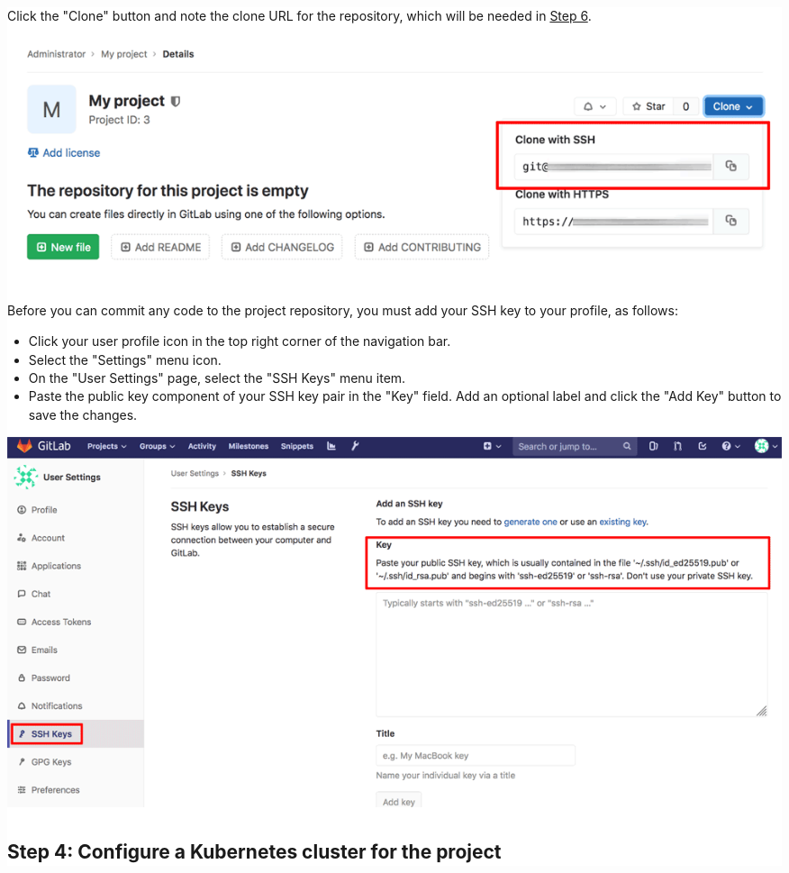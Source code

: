 Click the "Clone" button and note the clone URL for the repository, which will be needed in [Step 6](#step-6-commit-test-and-repeat).

![GitLab project clone URL](images/project-clone-url.png)

Before you can commit any code to the project repository, you must add your SSH key to your profile, as follows:

* Click your user profile icon in the top right corner of the navigation bar.
* Select the "Settings" menu icon.
* On the "User Settings" page, select the "SSH Keys" menu item.
* Paste the public key component of your SSH key pair in the "Key" field. Add an optional label and click the "Add Key" button to save the changes.

![GitLab key addition](images/add-ssh-key.png)

## Step 4: Configure a Kubernetes cluster for the project
